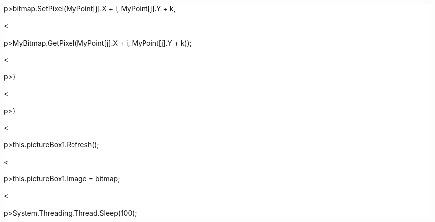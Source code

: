 



p>bitmap.SetPixel(MyPoint[j].X + i, MyPoint[j].Y + k,





<





p>MyBitmap.GetPixel(MyPoint[j].X + i, MyPoint[j].Y + k));





<





p>}





<





p>}





<





p>this.pictureBox1.Refresh();





<





p>this.pictureBox1.Image = bitmap;





<





p>System.Threading.Thread.Sleep(100);




